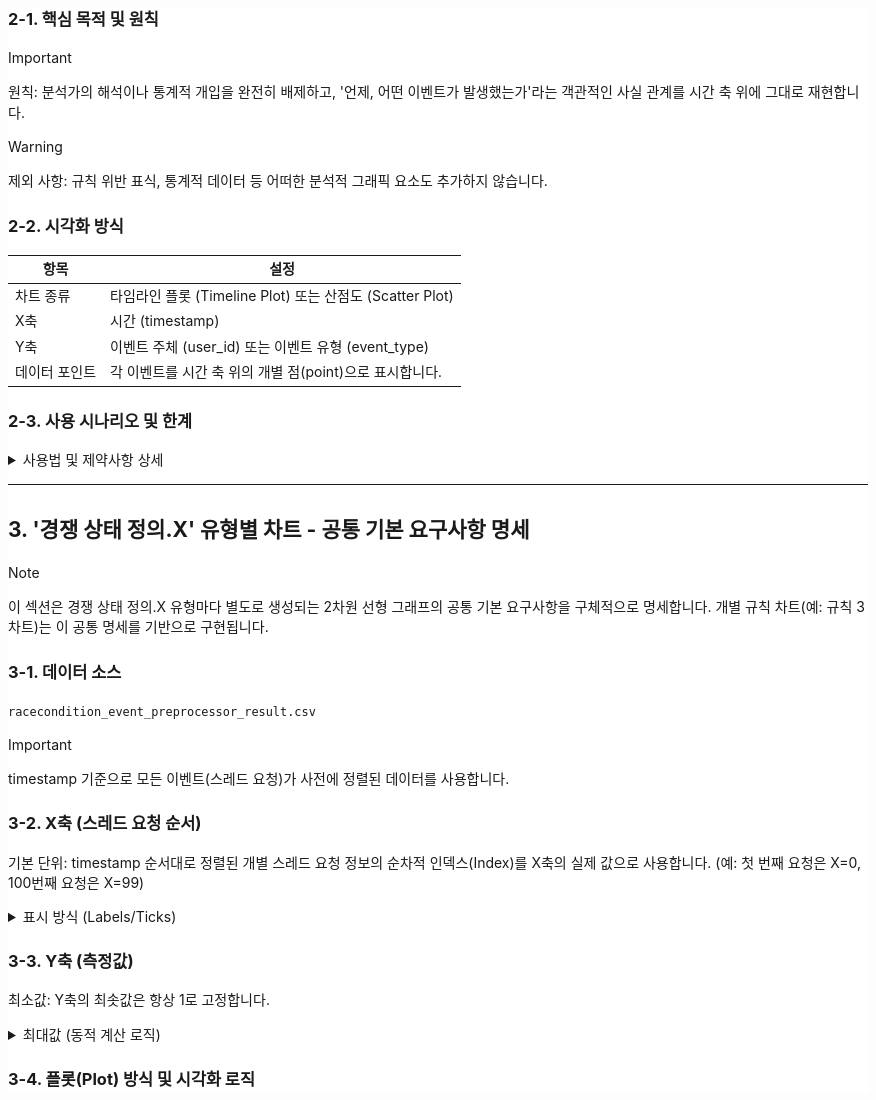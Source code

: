 ### 2-1. 핵심 목적 및 원칙

> [!IMPORTANT]
> 원칙: 분석가의 해석이나 통계적 개입을 완전히 배제하고, '언제, 어떤 이벤트가 발생했는가'라는 객관적인 사실 관계를 시간 축 위에 그대로 재현합니다.

> [!WARNING]
> 제외 사항: 규칙 위반 표식, 통계적 데이터 등 어떠한 분석적 그래픽 요소도 추가하지 않습니다.

### 2-2. 시각화 방식

| 항목 | 설정 |
|------|------|
| 차트 종류 | 타임라인 플롯 (Timeline Plot) 또는 산점도 (Scatter Plot) |
| X축 | 시간 (timestamp) |
| Y축 | 이벤트 주체 (user_id) 또는 이벤트 유형 (event_type) |
| 데이터 포인트 | 각 이벤트를 시간 축 위의 개별 점(point)으로 표시합니다. |

### 2-3. 사용 시나리오 및 한계

<details><summary>사용법 및 제약사항 상세</summary></details>

---

## 3. '경쟁 상태 정의.X' 유형별 차트 - 공통 기본 요구사항 명세

> [!NOTE]
> 이 섹션은 경쟁 상태 정의.X 유형마다 별도로 생성되는 2차원 선형 그래프의 공통 기본 요구사항을 구체적으로 명세합니다. 개별 규칙 차트(예: 규칙 3 차트)는 이 공통 명세를 기반으로 구현됩니다.

### 3-1. 데이터 소스

```
racecondition_event_preprocessor_result.csv
```

> [!IMPORTANT]
> timestamp 기준으로 모든 이벤트(스레드 요청)가 사전에 정렬된 데이터를 사용합니다.

### 3-2. X축 (스레드 요청 순서)

기본 단위: timestamp 순서대로 정렬된 개별 스레드 요청 정보의 순차적 인덱스(Index)를 X축의 실제 값으로 사용합니다. (예: 첫 번째 요청은 X=0, 100번째 요청은 X=99)

<details><summary>표시 방식 (Labels/Ticks)</summary></details>

### 3-3. Y축 (측정값)

최소값: Y축의 최솟값은 항상 1로 고정합니다.

<details><summary>최대값 (동적 계산 로직)</summary></details>

### 3-4. 플롯(Plot) 방식 및 시각화 로직
